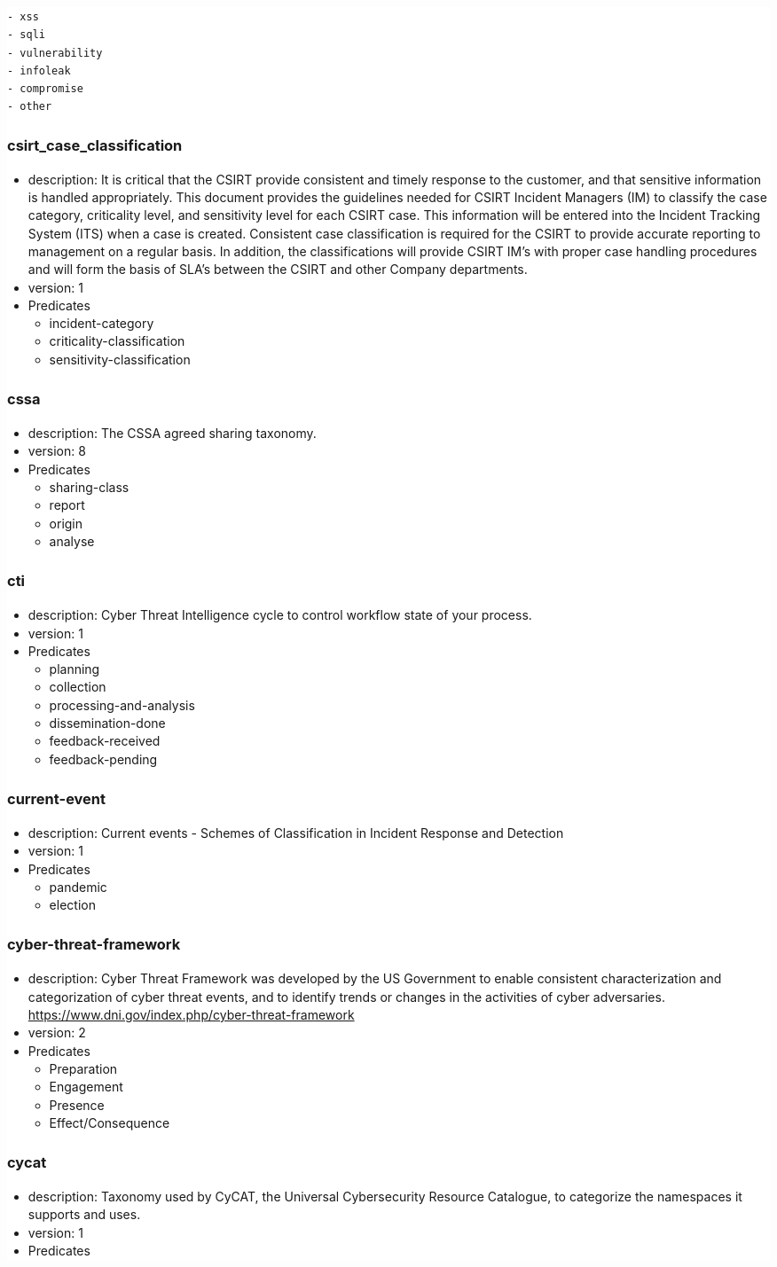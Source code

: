     - xss
    - sqli
    - vulnerability
    - infoleak
    - compromise
    - other
### csirt_case_classification
- description: It is critical that the CSIRT provide consistent and timely response to the customer, and that sensitive information is handled appropriately.  This document provides the guidelines needed for CSIRT Incident Managers (IM) to classify the case category, criticality level, and sensitivity level for each CSIRT case.  This information will be entered into the Incident Tracking System (ITS) when a case is created.  Consistent case classification is required for the CSIRT to provide accurate reporting to management on a regular basis.  In addition, the classifications will provide CSIRT IM’s with proper case handling procedures and will form the basis of SLA’s between the CSIRT and other Company departments.
- version: 1
- Predicates
    - incident-category
    - criticality-classification
    - sensitivity-classification
### cssa
- description: The CSSA agreed sharing taxonomy.
- version: 8
- Predicates
    - sharing-class
    - report
    - origin
    - analyse
### cti
- description: Cyber Threat Intelligence cycle to control workflow state of your process.
- version: 1
- Predicates
    - planning
    - collection
    - processing-and-analysis
    - dissemination-done
    - feedback-received
    - feedback-pending
### current-event
- description: Current events - Schemes of Classification in Incident Response and Detection
- version: 1
- Predicates
    - pandemic
    - election
### cyber-threat-framework
- description: Cyber Threat Framework was developed by the US Government to enable consistent characterization and categorization of cyber threat events, and to identify trends or changes in the activities of cyber adversaries. https://www.dni.gov/index.php/cyber-threat-framework
- version: 2
- Predicates
    - Preparation
    - Engagement
    - Presence
    - Effect/Consequence
### cycat
- description: Taxonomy used by CyCAT, the Universal Cybersecurity Resource Catalogue, to categorize the namespaces it supports and uses.
- version: 1
- Predicates